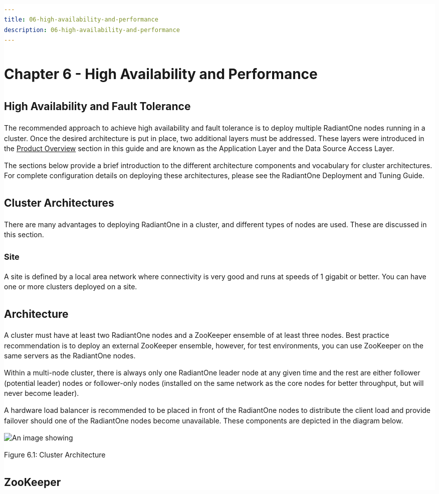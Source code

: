 ```yaml
---
title: 06-high-availability-and-performance
description: 06-high-availability-and-performance
---
```

         
# Chapter 6 - High Availability and Performance

## High Availability and Fault Tolerance

The recommended approach to achieve high availability and fault tolerance is to deploy multiple RadiantOne nodes running in a cluster. Once the desired architecture is put in place, two additional layers must be addressed. These layers were introduced in the [Product Overview](01-radiantone-federated-identity-engine.md#overview) section in this guide and are known as the Application Layer and the Data Source Access Layer.

The sections below provide a brief introduction to the different architecture components and vocabulary for cluster architectures. For complete configuration details on deploying these architectures, please see the RadiantOne Deployment and Tuning Guide.

## Cluster Architectures

There are many advantages to deploying RadiantOne in a cluster, and different types of nodes are used. These are discussed in this section.

### Site

A site is defined by a local area network where connectivity is very good and runs at speeds of 1 gigabit or better. You can have one or more clusters deployed on a site.

## Architecture

A cluster must have at least two RadiantOne nodes and a ZooKeeper ensemble of at least three nodes. Best practice recommendation is to deploy an external ZooKeeper ensemble, however, for test environments, you can use ZooKeeper on the same servers as the RadiantOne nodes.

Within a multi-node cluster, there is always only one RadiantOne leader node at any given time and the rest are either follower (potential leader) nodes or follower-only nodes (installed on the same network as the core nodes for better throughput, but will never become leader).

A hardware load balancer is recommended to be placed in front of the RadiantOne nodes to distribute the client load and provide failover should one of the RadiantOne nodes become unavailable. These components are depicted in the diagram below.

![An image showing ](Media/Image6.1.jpg)

Figure 6.1: Cluster Architecture

## ZooKeeper
